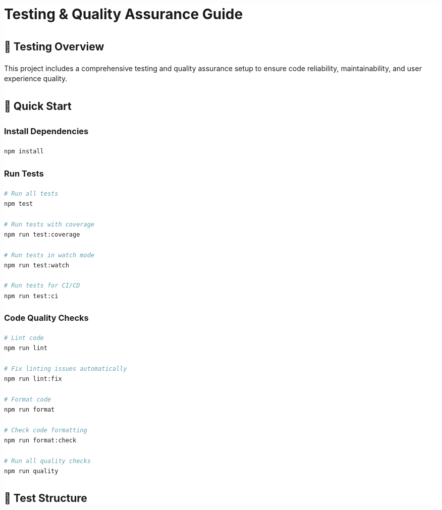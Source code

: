 # Testing & Quality Assurance Guide

## 🧪 Testing Overview

This project includes a comprehensive testing and quality assurance setup to ensure code reliability, maintainability, and user experience quality.

## 🚀 Quick Start

### Install Dependencies
```bash
npm install
```

### Run Tests
```bash
# Run all tests
npm test

# Run tests with coverage
npm run test:coverage

# Run tests in watch mode
npm run test:watch

# Run tests for CI/CD
npm run test:ci
```

### Code Quality Checks
```bash
# Lint code
npm run lint

# Fix linting issues automatically
npm run lint:fix

# Format code
npm run format

# Check code formatting
npm run format:check

# Run all quality checks
npm run quality
```

## 📁 Test Structure
